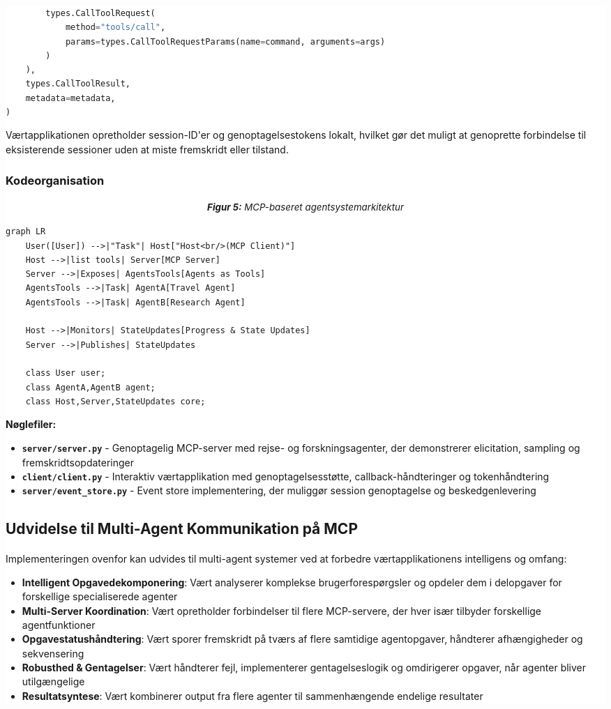 ```python
        types.CallToolRequest(
            method="tools/call",
            params=types.CallToolRequestParams(name=command, arguments=args)
        )
    ),
    types.CallToolResult,
    metadata=metadata,
)
```

Værtapplikationen opretholder session-ID'er og genoptagelsestokens lokalt, hvilket gør det muligt at genoprette forbindelse til eksisterende sessioner uden at miste fremskridt eller tilstand.

### Kodeorganisation

<div align="center" style="font-style: italic; font-size: 0.95em; margin-bottom: 0.5em;">
<strong>Figur 5:</strong> MCP-baseret agentsystemarkitektur
</div>

```mermaid
graph LR
    User([User]) -->|"Task"| Host["Host<br/>(MCP Client)"]
    Host -->|list tools| Server[MCP Server]
    Server -->|Exposes| AgentsTools[Agents as Tools]
    AgentsTools -->|Task| AgentA[Travel Agent]
    AgentsTools -->|Task| AgentB[Research Agent]

    Host -->|Monitors| StateUpdates[Progress & State Updates]
    Server -->|Publishes| StateUpdates

    class User user;
    class AgentA,AgentB agent;
    class Host,Server,StateUpdates core;
```

**Nøglefiler:**

- **`server/server.py`** - Genoptagelig MCP-server med rejse- og forskningsagenter, der demonstrerer elicitation, sampling og fremskridtsopdateringer
- **`client/client.py`** - Interaktiv værtapplikation med genoptagelsesstøtte, callback-håndteringer og tokenhåndtering
- **`server/event_store.py`** - Event store implementering, der muliggør session genoptagelse og beskedgenlevering

## Udvidelse til Multi-Agent Kommunikation på MCP

Implementeringen ovenfor kan udvides til multi-agent systemer ved at forbedre værtapplikationens intelligens og omfang:

- **Intelligent Opgavedekomponering**: Vært analyserer komplekse brugerforespørgsler og opdeler dem i delopgaver for forskellige specialiserede agenter
- **Multi-Server Koordination**: Vært opretholder forbindelser til flere MCP-servere, der hver især tilbyder forskellige agentfunktioner
- **Opgavestatushåndtering**: Vært sporer fremskridt på tværs af flere samtidige agentopgaver, håndterer afhængigheder og sekvensering
- **Robusthed & Gentagelser**: Vært håndterer fejl, implementerer gentagelseslogik og omdirigerer opgaver, når agenter bliver utilgængelige
- **Resultatsyntese**: Vært kombinerer output fra flere agenter til sammenhængende endelige resultater
